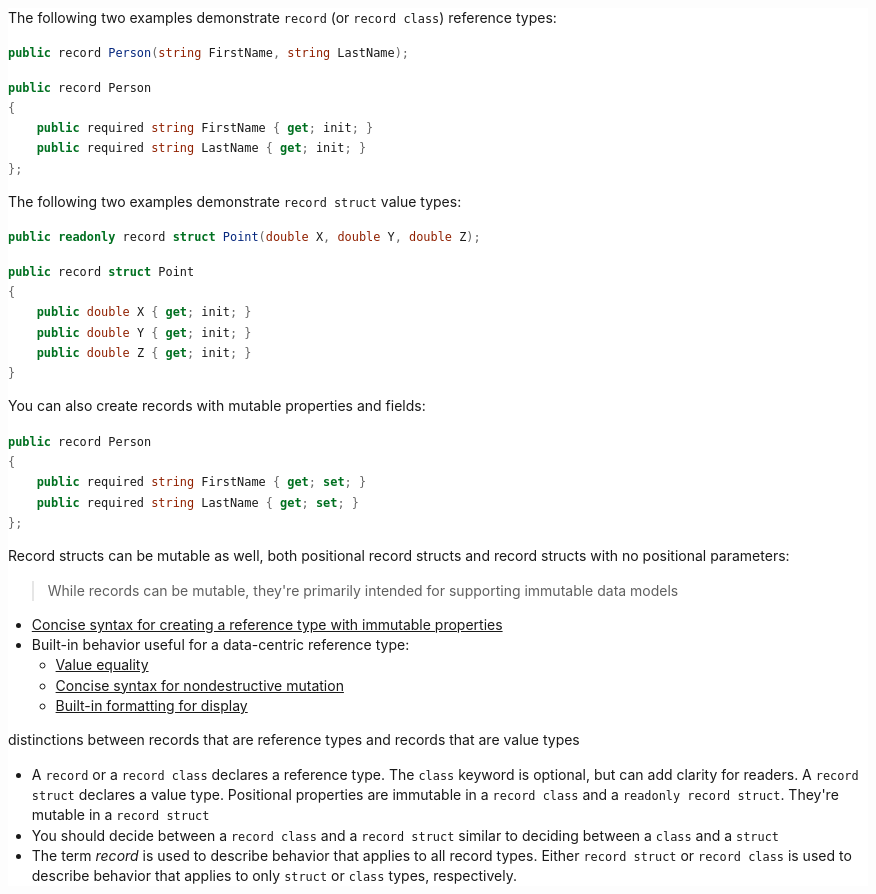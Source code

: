 The following two examples demonstrate `record` (or `record class`) reference types:

```csharp
public record Person(string FirstName, string LastName);
```

```csharp
public record Person
{
    public required string FirstName { get; init; }
    public required string LastName { get; init; }
};
```

The following two examples demonstrate `record struct` value types:

```csharp
public readonly record struct Point(double X, double Y, double Z);
```

```csharp
public record struct Point
{
    public double X { get; init; }
    public double Y { get; init; }
    public double Z { get; init; }
}
```

You can also create records with mutable properties and fields:

```csharp
public record Person
{
    public required string FirstName { get; set; }
    public required string LastName { get; set; }
};
```

Record structs can be mutable as well, both positional record structs and record structs with no positional parameters:

> While records can be mutable, they're primarily intended for supporting immutable data models

- [Concise syntax for creating a reference type with immutable properties](https://learn.microsoft.com/en-us/dotnet/csharp/language-reference/builtin-types/record#positional-syntax-for-property-definition)
- Built-in behavior useful for a data-centric reference type:
    - [Value equality](https://learn.microsoft.com/en-us/dotnet/csharp/language-reference/builtin-types/record#value-equality)
    - [Concise syntax for nondestructive mutation](https://learn.microsoft.com/en-us/dotnet/csharp/language-reference/builtin-types/record#nondestructive-mutation)
    - [Built-in formatting for display](https://learn.microsoft.com/en-us/dotnet/csharp/language-reference/builtin-types/record#built-in-formatting-for-display)

distinctions between records that are reference types and records that are value types

- A `record` or a `record class` declares a reference type. The `class` keyword is optional, but can add clarity for readers. A `record struct` declares a value type.
Positional properties are immutable in a `record class` and a `readonly record struct`. They're mutable in a `record struct`
- You should decide between a `record class` and a `record struct` similar to deciding between a `class` and a `struct`
- The term *record* is used to describe behavior that applies to all record types. Either `record struct` or `record class` is used to describe behavior that applies to only `struct` or `class` types, respectively.
